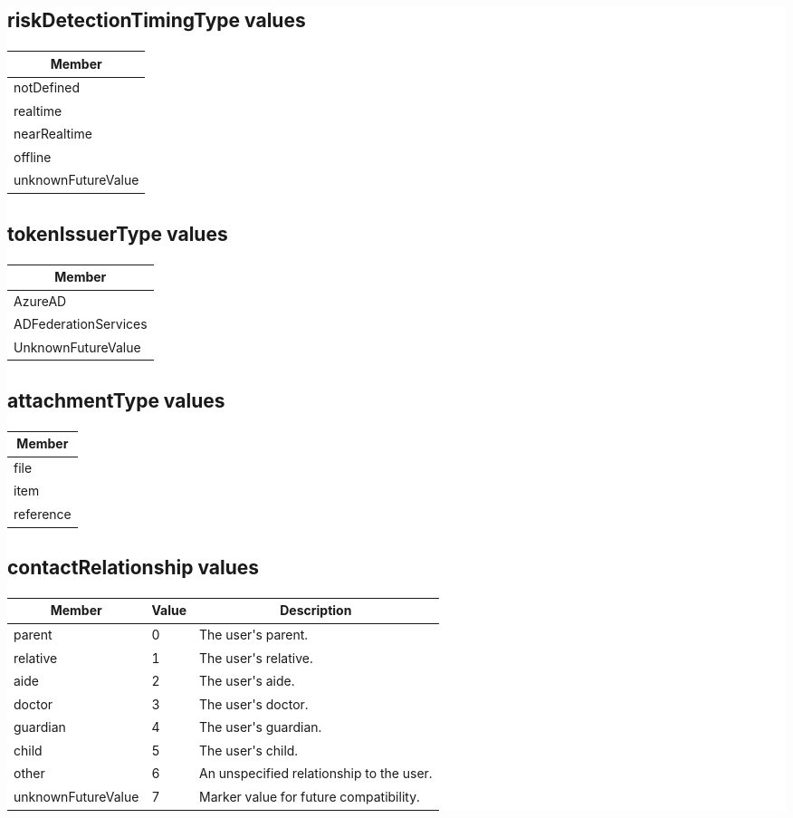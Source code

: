## riskDetectionTimingType values

| Member |
| ------------------ |
| notDefined |
| realtime |
| nearRealtime |
| offline |
| unknownFutureValue |

## tokenIssuerType values

| Member |
| -------------------- |
| AzureAD |
| ADFederationServices |
| UnknownFutureValue |

## attachmentType values

| Member |
| --------------- |
| file |
| item |
| reference |

## contactRelationship values

| Member             | Value | Description                              |
| ------------------ | ----- | ---------------------------------------- |
| parent             | 0     | The user's parent.                       |
| relative           | 1     | The user's relative.                     |
| aide               | 2     | The user's aide.                         |
| doctor             | 3     | The user's doctor.                       |
| guardian           | 4     | The user's guardian.                     |
| child              | 5     | The user's child.                        |
| other              | 6     | An unspecified relationship to the user. |
| unknownFutureValue | 7     | Marker value for future compatibility.   |
